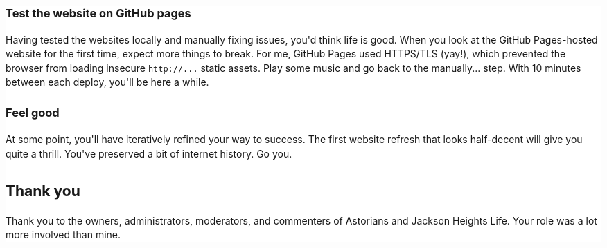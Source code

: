 ### Test the website on GitHub pages
Having tested the websites locally and manually fixing issues, you'd think life is good. When you look at the GitHub Pages-hosted website for the first time, expect more things to break. For me, GitHub Pages used HTTPS/TLS (yay!), which prevented the browser from loading insecure `http://...` static assets. Play some music and go back to the [manually...](#manually-download-missing-assets-and-rewrite-the-source) step. With 10 minutes between each deploy, you'll be here a while. 

### Feel good
At some point, you'll have iteratively refined your way to success. The first website refresh that looks half-decent will give you quite a thrill. You've preserved a bit of internet history. Go you.

## Thank you
Thank you to the owners, administrators, moderators, and commenters of Astorians and Jackson Heights Life. Your role was a lot more involved than mine.